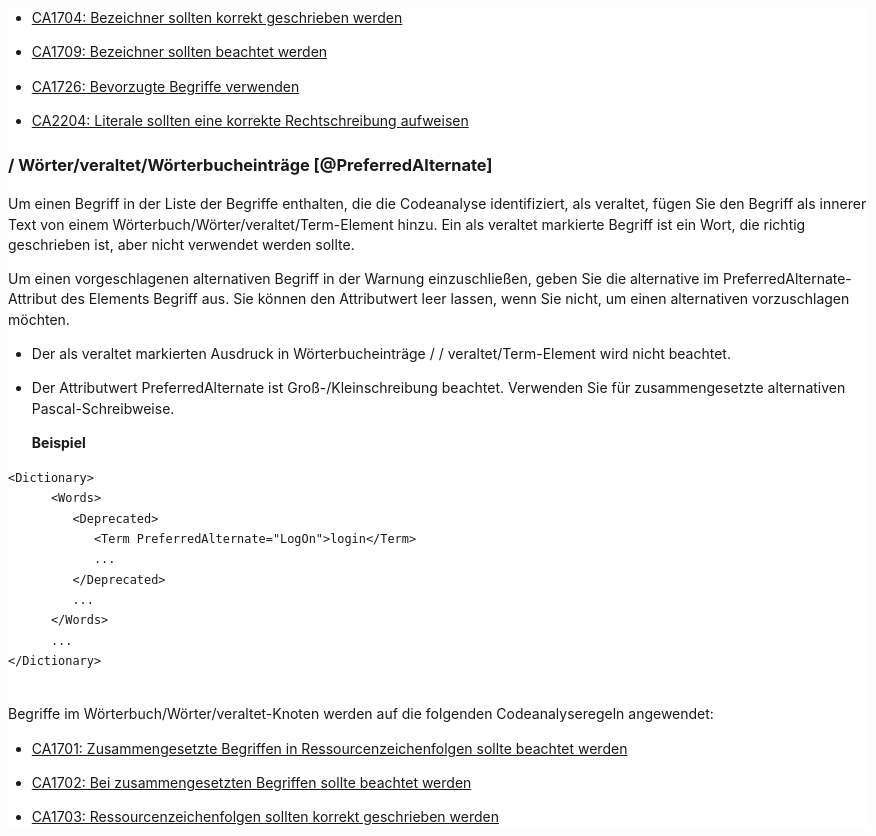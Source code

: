 - [CA1704: Bezeichner sollten korrekt geschrieben werden](../code-quality/ca1704-identifiers-should-be-spelled-correctly.md)  
  
- [CA1709: Bezeichner sollten beachtet werden](../code-quality/ca1709-identifiers-should-be-cased-correctly.md)  
  
- [CA1726: Bevorzugte Begriffe verwenden](../code-quality/ca1726-use-preferred-terms.md)  
  
- [CA2204: Literale sollten eine korrekte Rechtschreibung aufweisen](../code-quality/ca2204-literals-should-be-spelled-correctly.md)  
  
### <a name="BKMK_DictionaryWordsDeprecatedTermPreferredAlternate"></a> / Wörter/veraltet/Wörterbucheinträge [@PreferredAlternate]  
 Um einen Begriff in der Liste der Begriffe enthalten, die die Codeanalyse identifiziert, als veraltet, fügen Sie den Begriff als innerer Text von einem Wörterbuch/Wörter/veraltet/Term-Element hinzu. Ein als veraltet markierte Begriff ist ein Wort, die richtig geschrieben ist, aber nicht verwendet werden sollte.  
  
 Um einen vorgeschlagenen alternativen Begriff in der Warnung einzuschließen, geben Sie die alternative im PreferredAlternate-Attribut des Elements Begriff aus. Sie können den Attributwert leer lassen, wenn Sie nicht, um einen alternativen vorzuschlagen möchten.  
  
- Der als veraltet markierten Ausdruck in Wörterbucheinträge / / veraltet/Term-Element wird nicht beachtet.  
  
- Der Attributwert PreferredAlternate ist Groß-/Kleinschreibung beachtet. Verwenden Sie für zusammengesetzte alternativen Pascal-Schreibweise.  
  
  **Beispiel**  
  
```  
<Dictionary>  
      <Words>  
         <Deprecated>  
            <Term PreferredAlternate="LogOn">login</Term>  
            ...  
         </Deprecated>  
         ...  
      </Words>  
      ...  
</Dictionary>  
  
```  
  
 Begriffe im Wörterbuch/Wörter/veraltet-Knoten werden auf die folgenden Codeanalyseregeln angewendet:  
  
- [CA1701: Zusammengesetzte Begriffen in Ressourcenzeichenfolgen sollte beachtet werden](../code-quality/ca1701-resource-string-compound-words-should-be-cased-correctly.md)  
  
- [CA1702: Bei zusammengesetzten Begriffen sollte beachtet werden](../code-quality/ca1702-compound-words-should-be-cased-correctly.md)  
  
- [CA1703: Ressourcenzeichenfolgen sollten korrekt geschrieben werden](../code-quality/ca1703-resource-strings-should-be-spelled-correctly.md)  
  